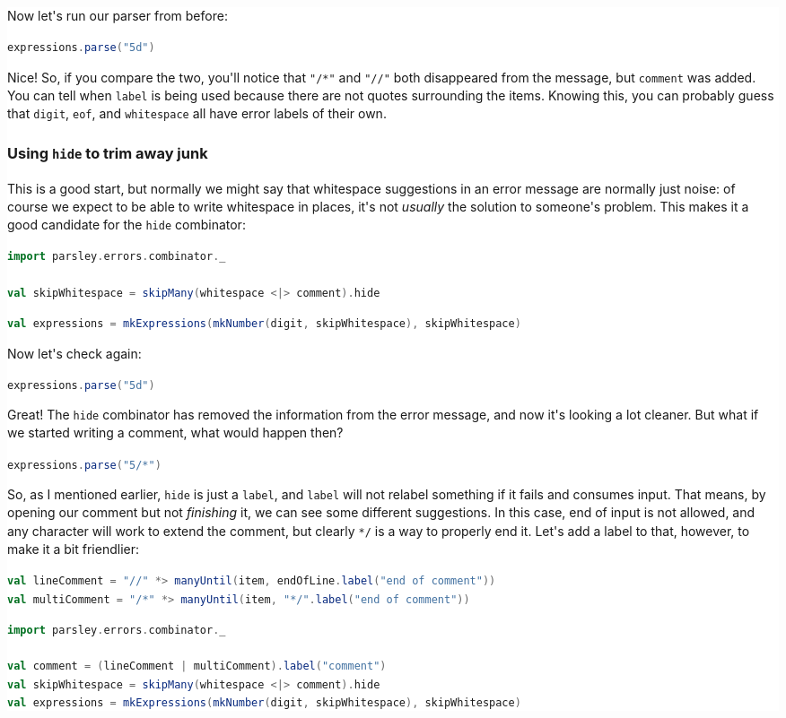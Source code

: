 Now let's run our parser from before:

```scala mdoc:to-string
expressions.parse("5d")
```

Nice! So, if you compare the two, you'll notice that `"/*"` and `"//"` both disappeared from the
message, but `comment` was added. You can tell when `label` is being used because there are not
quotes surrounding the items. Knowing this, you can probably guess that `digit`, `eof`, and
`whitespace` all have error labels of their own.

### Using `hide` to trim away junk
This is a good start, but normally we might say
that whitespace suggestions in an error message are normally just noise: of course we expect to be
able to write whitespace in places, it's not _usually_ the solution to someone's problem. This makes
it a good candidate for the `hide` combinator:

```scala mdoc:silent:nest
import parsley.errors.combinator._

val skipWhitespace = skipMany(whitespace <|> comment).hide
```
```scala mdoc:invisible
val expressions = mkExpressions(mkNumber(digit, skipWhitespace), skipWhitespace)
```

Now let's check again:

```scala mdoc:to-string
expressions.parse("5d")
```

Great! The `hide` combinator has removed the information from the error message, and now it's
looking a lot cleaner. But what if we started writing a comment, what would happen then?

```scala mdoc:to-string
expressions.parse("5/*")
```

So, as I mentioned earlier, `hide` is just a `label`, and `label` will not relabel something if it
fails and consumes input. That means, by opening our comment but not _finishing_ it, we can see
some different suggestions. In this case, end of input is not allowed, and any character will work
to extend the comment, but clearly `*/` is a way to properly end it. Let's add a label to that,
however, to make it a bit friendlier:

```scala mdoc:silent:nest
val lineComment = "//" *> manyUntil(item, endOfLine.label("end of comment"))
val multiComment = "/*" *> manyUntil(item, "*/".label("end of comment"))
```
```scala mdoc:invisible
import parsley.errors.combinator._

val comment = (lineComment | multiComment).label("comment")
val skipWhitespace = skipMany(whitespace <|> comment).hide
val expressions = mkExpressions(mkNumber(digit, skipWhitespace), skipWhitespace)
```
